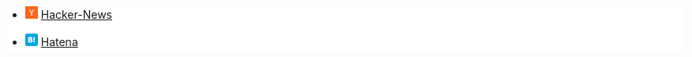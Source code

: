 * <img src="./assets/icons/hacker-news.svg" width="16" height="16"/> [Hacker-News](#shacker-news)

* <img src="./assets/icons/hatena.svg" width="16" height="16"/> [Hatena](#shatena)


